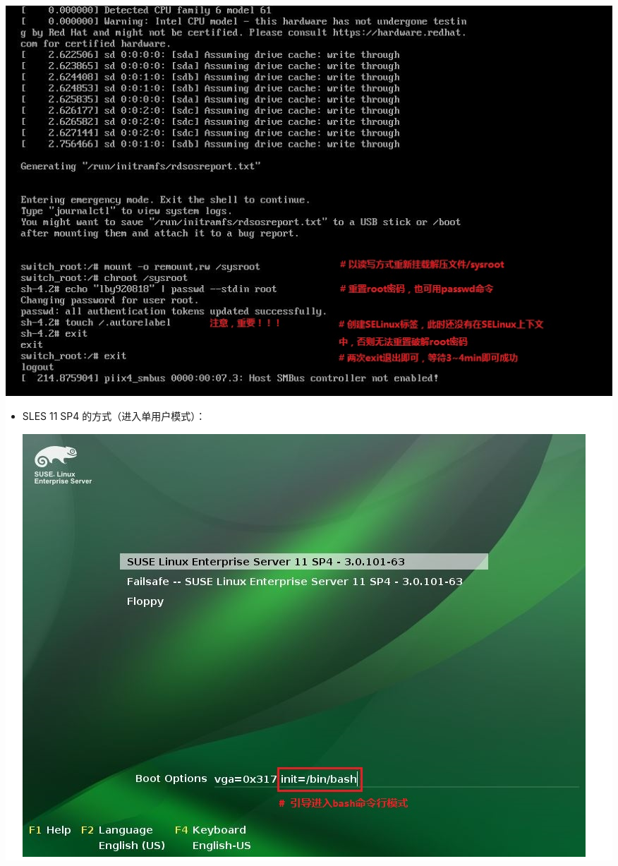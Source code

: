   ![](https://github.com/Alberthua-Perl/tech-docs/blob/master/images/linux-install-boot-troubleshoot/rhel7-break-root-password-3.jpg)

- SLES 11 SP4 的方式（进入单用户模式）：
  
  ![](https://github.com/Alberthua-Perl/tech-docs/blob/master/images/linux-install-boot-troubleshoot/sles11sp4-break-root-password-1.jpg)
  